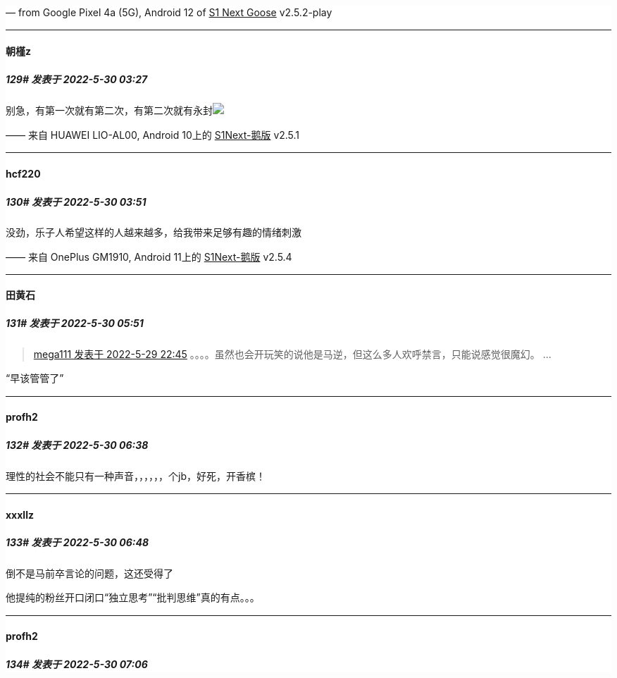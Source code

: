 — from Google Pixel 4a (5G), Android 12 of [S1 Next Goose](https://pan.baidu.com/s/1mi43uRm) v2.5.2-play

*****

####  朝槿z  
##### 129#       发表于 2022-5-30 03:27

别急，有第一次就有第二次，有第二次就有永封<img src="https://static.saraba1st.com/image/smiley/face2017/065.png" referrerpolicy="no-referrer">

—— 来自 HUAWEI LIO-AL00, Android 10上的 [S1Next-鹅版](https://github.com/ykrank/S1-Next/releases) v2.5.1

*****

####  hcf220  
##### 130#       发表于 2022-5-30 03:51

没劲，乐子人希望这样的人越来越多，给我带来足够有趣的情绪刺激

—— 来自 OnePlus GM1910, Android 11上的 [S1Next-鹅版](https://github.com/ykrank/S1-Next/releases) v2.5.4

*****

####  田黄石  
##### 131#       发表于 2022-5-30 05:51

<blockquote><a href="httphttps://bbs.saraba1st.com/2b/forum.php?mod=redirect&amp;goto=findpost&amp;pid=56046132&amp;ptid=2072142" target="_blank">mega111 发表于 2022-5-29 22:45</a>
。。。。虽然也会开玩笑的说他是马逆，但这么多人欢呼禁言，只能说感觉很魔幻。 ...</blockquote>
“早该管管了”



*****

####  profh2  
##### 132#       发表于 2022-5-30 06:38

理性的社会不能只有一种声音，，，，，，个jb，好死，开香槟！



*****

####  xxxllz  
##### 133#       发表于 2022-5-30 06:48

倒不是马前卒言论的问题，这还受得了

他提纯的粉丝开口闭口“独立思考”“批判思维”真的有点。。。



*****

####  profh2  
##### 134#       发表于 2022-5-30 07:06
